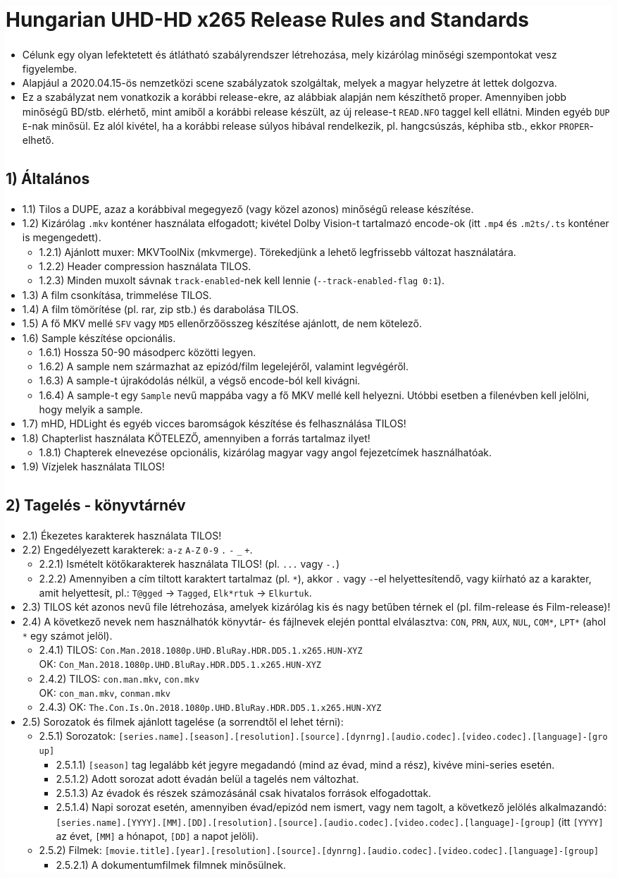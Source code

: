 # Hungarian UHD-HD x265 Release Rules and Standards
  - Célunk egy olyan lefektetett és átlátható szabályrendszer létrehozása, mely kizárólag minőségi szempontokat vesz figyelembe.
  - Alapjául a 2020.04.15-ös nemzetközi scene szabályzatok szolgáltak, melyek a magyar helyzetre át lettek dolgozva.
  - Ez a szabályzat nem vonatkozik a korábbi release-ekre, az alábbiak alapján nem készíthető proper. Amennyiben jobb minőségű BD/stb. elérhető, mint amiből a korábbi release készült, az új release-t `READ.NFO` taggel kell ellátni. Minden egyéb `DUPE`-nak minősül. Ez alól kivétel, ha a korábbi release súlyos hibával rendelkezik, pl. hangcsúszás, képhiba stb., ekkor `PROPER`-elhető.

## 1) Általános
  - 1.1) Tilos a DUPE, azaz a korábbival megegyező (vagy közel azonos) minőségű release készítése.
  - 1.2) Kizárólag `.mkv` konténer használata elfogadott; kivétel Dolby Vision-t tartalmazó encode-ok (itt `.mp4` és `.m2ts/.ts` konténer is megengedett).
    - 1.2.1) Ajánlott muxer: MKVToolNix (mkvmerge). Törekedjünk a lehető legfrissebb változat használatára.
    - 1.2.2) Header compression használata TILOS.
    - 1.2.3) Minden muxolt sávnak `track-enabled`-nek kell lennie (`--track-enabled-flag 0:1`).
  - 1.3) A film csonkítása, trimmelése TILOS.
  - 1.4) A film tömörítése (pl. rar, zip stb.) és darabolása TILOS.
  - 1.5) A fő MKV mellé `SFV` vagy `MD5` ellenőrzőösszeg készítése ajánlott, de nem kötelező.
  - 1.6) Sample készítése opcionális.
    - 1.6.1) Hossza 50-90 másodperc közötti legyen.
    - 1.6.2) A sample nem származhat az epizód/film legelejéről, valamint legvégéről.
    - 1.6.3) A sample-t újrakódolás nélkül, a végső encode-ból kell kivágni.
    - 1.6.4) A sample-t egy `Sample` nevű mappába vagy a fő MKV mellé kell helyezni. Utóbbi esetben a filenévben kell jelölni, hogy melyik a sample.
  - 1.7) mHD, HDLight és egyéb vicces baromságok készítése és felhasználása TILOS!
  - 1.8) Chapterlist használata KÖTELEZŐ, amennyiben a forrás tartalmaz ilyet!
    - 1.8.1) Chapterek elnevezése opcionális, kizárólag magyar vagy angol fejezetcímek használhatóak.
  - 1.9) Vízjelek használata TILOS!

## 2) Tagelés - könyvtárnév
  - 2.1) Ékezetes karakterek használata TILOS!
  - 2.2) Engedélyezett karakterek: `a-z` `A-Z` `0-9` `.` `-` `_` `+`.
    - 2.2.1) Ismételt kötőkarakterek használata TILOS! (pl. `...` vagy `-.`)
    - 2.2.2) Amennyiben a cím tiltott karaktert tartalmaz (pl. `*`), akkor `.` vagy `-`-el helyettesítendő, vagy kiírható az a karakter, amit helyettesít, pl.: `T@gged` -> `Tagged`, `Elk*rtuk` -> `Elkurtuk`.
  - 2.3) TILOS két azonos nevű file létrehozása, amelyek kizárólag kis és nagy betűben térnek el (pl. film-release és Film-release)!
  - 2.4) A következő nevek nem használhatók könyvtár- és fájlnevek elején ponttal elválasztva: `CON`, `PRN`, `AUX`, `NUL`, `COM*`, `LPT*` (ahol `*` egy számot jelöl).
    - 2.4.1) TILOS: `Con.Man.2018.1080p.UHD.BluRay.HDR.DD5.1.x265.HUN-XYZ`\
    OK: `Con_Man.2018.1080p.UHD.BluRay.HDR.DD5.1.x265.HUN-XYZ`
    - 2.4.2) TILOS: `con.man.mkv`, `con.mkv`\
    OK: `con_man.mkv`, `conman.mkv`
    - 2.4.3) OK: `The.Con.Is.On.2018.1080p.UHD.BluRay.HDR.DD5.1.x265.HUN-XYZ`
  - 2.5) Sorozatok és filmek ajánlott tagelése (a sorrendtől el lehet térni):
    - 2.5.1) Sorozatok: `[series.name].[season].[resolution].[source].[dynrng].[audio.codec].[video.codec].[language]-[group]`
      - 2.5.1.1) `[season]` tag legalább két jegyre megadandó (mind az évad, mind a rész), kivéve mini-series esetén.
      - 2.5.1.2) Adott sorozat adott évadán belül a tagelés nem változhat.
      - 2.5.1.3) Az évadok és részek számozásánál csak hivatalos források elfogadottak.
      - 2.5.1.4) Napi sorozat esetén, amennyiben évad/epizód nem ismert, vagy nem tagolt, a következő jelölés alkalmazandó: `[series.name].[YYYY].[MM].[DD].[resolution].[source].[audio.codec].[video.codec].[language]-[group]` (itt `[YYYY]` az évet, `[MM]` a hónapot, `[DD]` a napot jelöli).
    - 2.5.2) Filmek: `[movie.title].[year].[resolution].[source].[dynrng].[audio.codec].[video.codec].[language]-[group]`
      - 2.5.2.1) A dokumentumfilmek filmnek minősülnek.